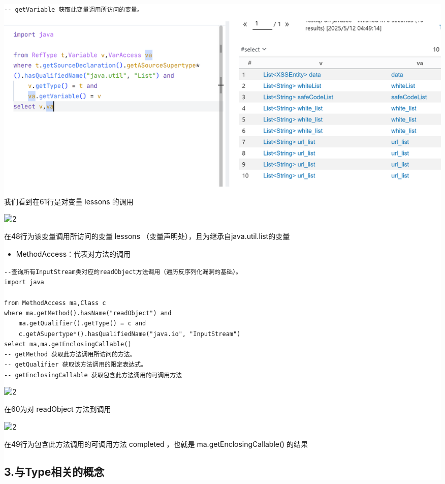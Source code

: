 ```
-- getVariable 获取此变量调用所访问的变量。
```

![](media/Pasted%20image%2020250512044946.png)  


我们看到在61行是对变量 lessons 的调用

![2](./img/16.png)

在48行为该变量调用所访问的变量 lessons （变量声明处），且为继承自java.util.list的变量

- MethodAccess：代表对方法的调用

```
--查询所有InputStream类对应的readObject方法调用（遍历反序列化漏洞的基础）。
import java

from MethodAccess ma,Class c
where ma.getMethod().hasName("readObject") and
	ma.getQualifier().getType() = c and
	c.getASupertype*().hasQualifiedName("java.io", "InputStream")
select ma,ma.getEnclosingCallable()
-- getMethod 获取此方法调用所访问的方法。
-- getQualifier 获取该方法调用的限定表达式。
-- getEnclosingCallable 获取包含此方法调用的可调用方法
```

![2](./img/17.png)

在60为对 readObject 方法到调用

![2](./img/18.png)

在49行为包含此方法调用的可调用方法 completed ，也就是 ma.getEnclosingCallable() 的结果

## 3.与Type相关的概念
